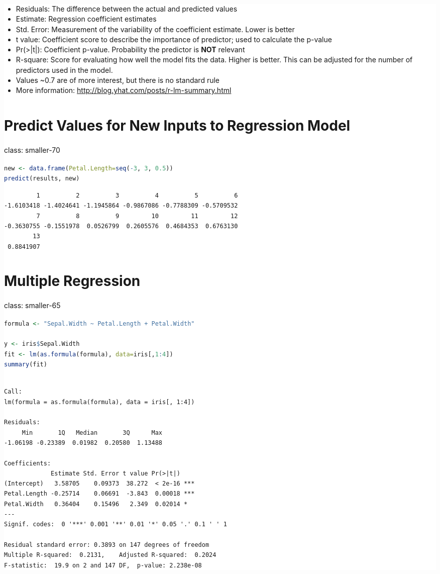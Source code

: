* Residuals: The difference between the actual and predicted values
* Estimate: Regression coefficient estimates
* Std. Error: Measurement of the variability of the coefficient estimate. Lower is better
* t value: Coefficient score to describe the importance of predictor; used to calculate the p-value
* Pr(>|t|): Coefficient p-value. Probability the predictor is **NOT** relevant
* R-square: Score for evaluating how well the model fits the data. Higher is better. This can be adjusted for the number of predictors used in the model. 
 * Values ~0.7 are of more interest, but there is no standard rule
* More information: http://blog.yhat.com/posts/r-lm-summary.html

Predict Values for New Inputs to Regression Model
===
class: smaller-70


```r
new <- data.frame(Petal.Length=seq(-3, 3, 0.5))
predict(results, new)
```

```
         1          2          3          4          5          6 
-1.6103418 -1.4024641 -1.1945864 -0.9867086 -0.7788309 -0.5709532 
         7          8          9         10         11         12 
-0.3630755 -0.1551978  0.0526799  0.2605576  0.4684353  0.6763130 
        13 
 0.8841907 
```

Multiple Regression
===
class: smaller-65


```r
formula <- "Sepal.Width ~ Petal.Length + Petal.Width"

y <- iris$Sepal.Width
fit <- lm(as.formula(formula), data=iris[,1:4])
summary(fit) 
```

```

Call:
lm(formula = as.formula(formula), data = iris[, 1:4])

Residuals:
     Min       1Q   Median       3Q      Max 
-1.06198 -0.23389  0.01982  0.20580  1.13488 

Coefficients:
             Estimate Std. Error t value Pr(>|t|)    
(Intercept)   3.58705    0.09373  38.272  < 2e-16 ***
Petal.Length -0.25714    0.06691  -3.843  0.00018 ***
Petal.Width   0.36404    0.15496   2.349  0.02014 *  
---
Signif. codes:  0 '***' 0.001 '**' 0.01 '*' 0.05 '.' 0.1 ' ' 1

Residual standard error: 0.3893 on 147 degrees of freedom
Multiple R-squared:  0.2131,	Adjusted R-squared:  0.2024 
F-statistic:  19.9 on 2 and 147 DF,  p-value: 2.238e-08
```
